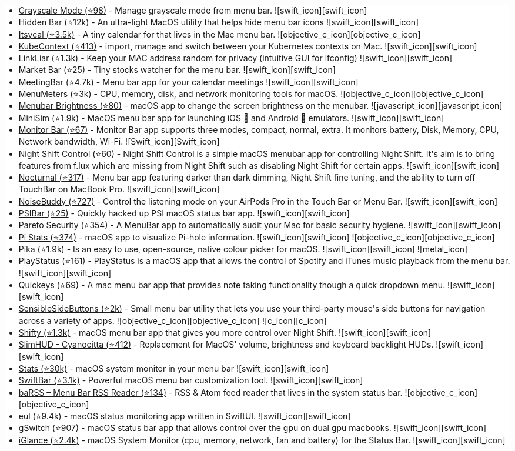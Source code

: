 *   [Grayscale Mode (⭐98)](https://github.com/rkbhochalya/grayscale-mode) - Manage grayscale mode from menu bar. ![swift\_icon][swift_icon]
*   [Hidden Bar (⭐12k)](https://github.com/dwarvesf/hidden) - An ultra-light MacOS utility that helps hide menu bar icons ![swift\_icon][swift_icon]
*   [Itsycal (⭐3.5k)](https://github.com/sfsam/Itsycal) - A tiny calendar for that lives in the Mac menu bar. ![objective\_c\_icon][objective_c_icon]
*   [KubeContext (⭐413)](https://github.com/turkenh/KubeContext) - import, manage and switch between your Kubernetes contexts on Mac.  ![swift\_icon][swift_icon]
*   [LinkLiar (⭐1.3k)](https://github.com/halo/LinkLiar) - Keep your MAC address random for privacy (intuitive GUI for ifconfig) ![swift\_icon][swift_icon]
*   [Market Bar (⭐25)](https://github.com/mnndnl/market-bar) - Tiny stocks watcher for the menu bar. ![swift\_icon][swift_icon]
*   [MeetingBar (⭐4.7k)](https://github.com/leits/MeetingBar) - Menu bar app for your calendar meetings ![swift\_icon][swift_icon]
*   [MenuMeters (⭐3k)](https://github.com/yujitach/MenuMeters) - CPU, memory, disk, and network monitoring tools for macOS.   ![objective\_c\_icon][objective_c_icon]
*   [Menubar Brightness (⭐80)](https://github.com/lucasbento/menubar-brightness) - macOS app to change the screen brightness on the menubar.  ![javascript\_icon][javascript_icon]
*   [MiniSim (⭐1.9k)](https://github.com/okwasniewski/MiniSim) - MacOS menu bar app for launching iOS  and Android 🤖 emulators. ![swift\_icon][swift_icon]
*   [Monitor Bar (⭐67)](https://github.com/tidiemme/monitorbar) - Monitor Bar app supports three modes, compact, normal, extra. It monitors battery, Disk, Memory, CPU, Network bandwidth, Wi-Fi. ![Swift\_icon][Swift_icon]
*   [Night Shift Control (⭐60)](https://github.com/isaiasmatewos/night-shift-control) - Night Shift Control is a simple macOS menubar app for controlling Night Shift. It's aim is to bring features from f.lux which are missing from Night Shift such as disabling Night Shift for certain apps.  ![swift\_icon][swift_icon]
*   [Nocturnal (⭐317)](https://github.com/joshjon/nocturnal) - Menu bar app featuring darker than dark dimming, Night Shift fine tuning, and the ability to turn off TouchBar on MacBook Pro.  ![swift\_icon][swift_icon]
*   [NoiseBuddy (⭐727)](https://github.com/insidegui/NoiseBuddy) - Control the listening mode on your AirPods Pro in the Touch Bar or Menu Bar. ![swift\_icon][swift_icon]
*   [PSIBar (⭐25)](https://github.com/nikhilsh/PSIBar) - Quickly hacked up PSI macOS status bar app.  ![swift\_icon][swift_icon]
*   [Pareto Security (⭐354)](https://github.com/paretoSecurity/pareto-mac/) - A MenuBar app to automatically audit your Mac for basic security hygiene. ![swift\_icon][swift_icon]
*   [Pi Stats (⭐374)](https://github.com/Bunn/PiStats) - macOS app to visualize Pi-hole information. ![swift\_icon][swift_icon] ![objective\_c\_icon][objective_c_icon]
*   [Pika (⭐1.9k)](https://github.com/superhighfives/pika) - Is an easy to use, open-source, native colour picker for macOS. ![swift\_icon][swift_icon] !\[metal\_icon]
*   [PlayStatus (⭐161)](https://github.com/nbolar/PlayStatus) - PlayStatus is a macOS app that allows the control of Spotify and iTunes music playback from the menu bar. ![swift\_icon][swift_icon]
*   [Quickeys (⭐69)](https://github.com/alexrosenfeld10/Quickeys) - A mac menu bar app that provides note taking functionality though a quick dropdown menu.  ![swift\_icon][swift_icon]
*   [SensibleSideButtons (⭐2k)](https://github.com/archagon/sensible-side-buttons) - Small menu bar utility that lets you use your third-party mouse's side buttons for navigation across a variety of apps. ![objective\_c\_icon][objective_c_icon] ![c\_icon][c_icon]
*   [Shifty (⭐1.3k)](https://github.com/thompsonate/Shifty) - macOS menu bar app that gives you more control over Night Shift.  ![swift\_icon][swift_icon]
*   [SlimHUD - Cyanocitta (⭐412)](https://github.com/AlexPerathoner/SlimHUD) - Replacement for MacOS' volume, brightness and keyboard backlight HUDs. ![swift\_icon][swift_icon]
*   [Stats (⭐30k)](https://github.com/exelban/stats) - macOS system monitor in your menu bar ![swift\_icon][swift_icon]
*   [SwiftBar (⭐3.1k)](https://github.com/swiftbar/SwiftBar) - Powerful macOS menu bar customization tool. ![swift\_icon][swift_icon]
*   [baRSS – Menu Bar RSS Reader (⭐134)](https://github.com/relikd/barss) - RSS & Atom feed reader that lives in the system status bar. ![objective\_c\_icon][objective_c_icon]
*   [eul (⭐9.4k)](https://github.com/gao-sun/eul) - macOS status monitoring app written in SwiftUI. ![swift\_icon][swift_icon]
*   [gSwitch (⭐907)](https://github.com/CodySchrank/gSwitch) - macOS status bar app that allows control over the gpu on dual gpu macbooks.  ![swift\_icon][swift_icon]
*   [iGlance (⭐2.4k)](https://github.com/iglance/iGlance) - macOS System Monitor (cpu, memory, network, fan and battery) for the Status Bar.  ![swift\_icon][swift_icon]